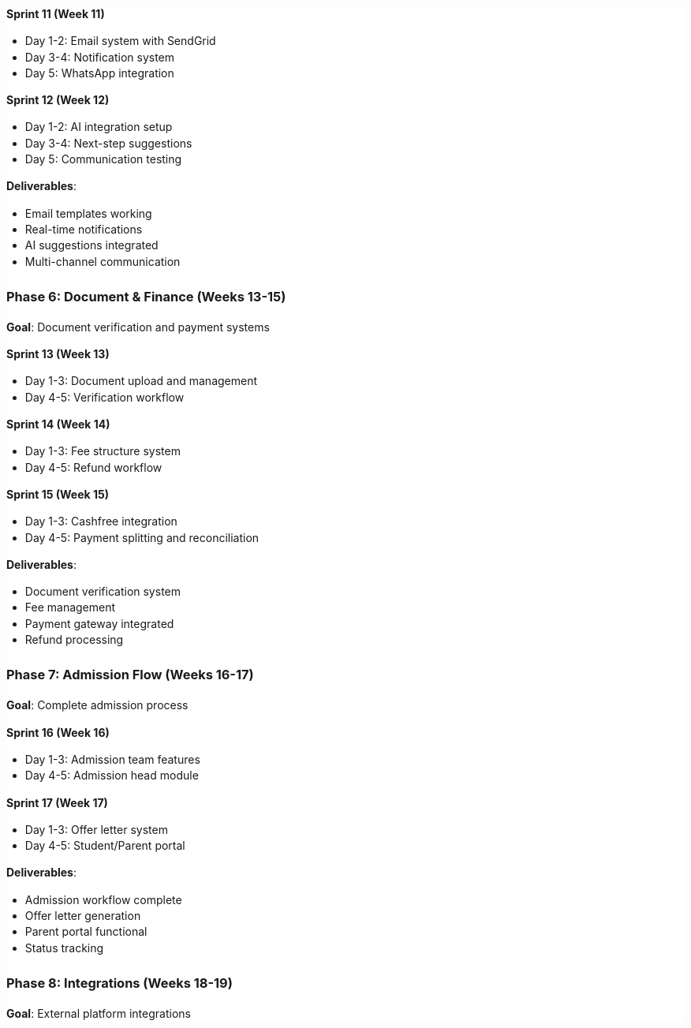 **Sprint 11 (Week 11)**
- Day 1-2: Email system with SendGrid
- Day 3-4: Notification system
- Day 5: WhatsApp integration

**Sprint 12 (Week 12)**
- Day 1-2: AI integration setup
- Day 3-4: Next-step suggestions
- Day 5: Communication testing

**Deliverables**:
- Email templates working
- Real-time notifications
- AI suggestions integrated
- Multi-channel communication

### Phase 6: Document & Finance (Weeks 13-15)
**Goal**: Document verification and payment systems

**Sprint 13 (Week 13)**
- Day 1-3: Document upload and management
- Day 4-5: Verification workflow

**Sprint 14 (Week 14)**
- Day 1-3: Fee structure system
- Day 4-5: Refund workflow

**Sprint 15 (Week 15)**
- Day 1-3: Cashfree integration
- Day 4-5: Payment splitting and reconciliation

**Deliverables**:
- Document verification system
- Fee management
- Payment gateway integrated
- Refund processing

### Phase 7: Admission Flow (Weeks 16-17)
**Goal**: Complete admission process

**Sprint 16 (Week 16)**
- Day 1-3: Admission team features
- Day 4-5: Admission head module

**Sprint 17 (Week 17)**
- Day 1-3: Offer letter system
- Day 4-5: Student/Parent portal

**Deliverables**:
- Admission workflow complete
- Offer letter generation
- Parent portal functional
- Status tracking

### Phase 8: Integrations (Weeks 18-19)
**Goal**: External platform integrations

